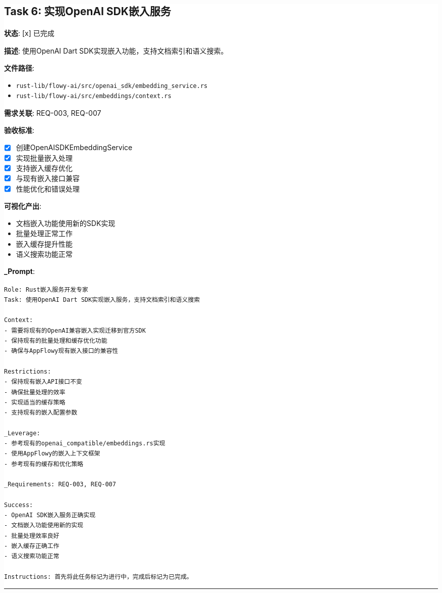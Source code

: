 
## Task 6: 实现OpenAI SDK嵌入服务

**状态**: [x] 已完成

**描述**: 使用OpenAI Dart SDK实现嵌入功能，支持文档索引和语义搜索。

**文件路径**:
- `rust-lib/flowy-ai/src/openai_sdk/embedding_service.rs`
- `rust-lib/flowy-ai/src/embeddings/context.rs`

**需求关联**: REQ-003, REQ-007

**验收标准**:
- [x] 创建OpenAISDKEmbeddingService
- [x] 实现批量嵌入处理
- [x] 支持嵌入缓存优化
- [x] 与现有嵌入接口兼容
- [x] 性能优化和错误处理

**可视化产出**:
- 文档嵌入功能使用新的SDK实现
- 批量处理正常工作
- 嵌入缓存提升性能
- 语义搜索功能正常

**_Prompt**:
```
Role: Rust嵌入服务开发专家
Task: 使用OpenAI Dart SDK实现嵌入服务，支持文档索引和语义搜索

Context:
- 需要将现有的OpenAI兼容嵌入实现迁移到官方SDK
- 保持现有的批量处理和缓存优化功能
- 确保与AppFlowy现有嵌入接口的兼容性

Restrictions:
- 保持现有嵌入API接口不变
- 确保批量处理的效率
- 实现适当的缓存策略
- 支持现有的嵌入配置参数

_Leverage:
- 参考现有的openai_compatible/embeddings.rs实现
- 使用AppFlowy的嵌入上下文框架
- 参考现有的缓存和优化策略

_Requirements: REQ-003, REQ-007

Success:
- OpenAI SDK嵌入服务正确实现
- 文档嵌入功能使用新的实现
- 批量处理效率良好
- 嵌入缓存正确工作
- 语义搜索功能正常

Instructions: 首先将此任务标记为进行中，完成后标记为已完成。
```

---